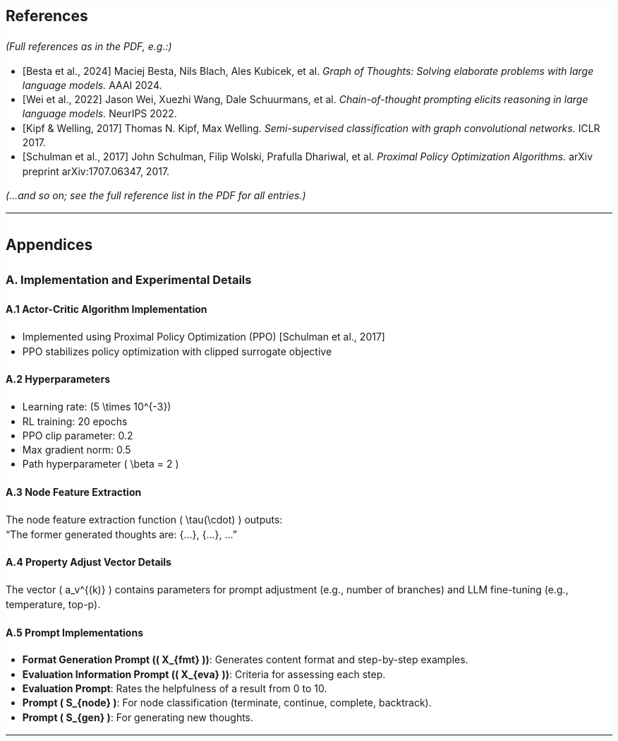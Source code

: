 
## References

*(Full references as in the PDF, e.g.:)*

- [Besta et al., 2024] Maciej Besta, Nils Blach, Ales Kubicek, et al. *Graph of Thoughts: Solving elaborate problems with large language models.* AAAI 2024.
- [Wei et al., 2022] Jason Wei, Xuezhi Wang, Dale Schuurmans, et al. *Chain-of-thought prompting elicits reasoning in large language models.* NeurIPS 2022.
- [Kipf & Welling, 2017] Thomas N. Kipf, Max Welling. *Semi-supervised classification with graph convolutional networks.* ICLR 2017.
- [Schulman et al., 2017] John Schulman, Filip Wolski, Prafulla Dhariwal, et al. *Proximal Policy Optimization Algorithms.* arXiv preprint arXiv:1707.06347, 2017.

*(…and so on; see the full reference list in the PDF for all entries.)*

---

## Appendices

### A. Implementation and Experimental Details

#### A.1 Actor-Critic Algorithm Implementation

- Implemented using Proximal Policy Optimization (PPO) [Schulman et al., 2017]
- PPO stabilizes policy optimization with clipped surrogate objective

#### A.2 Hyperparameters

- Learning rate: \(5 \times 10^{-3}\)
- RL training: 20 epochs
- PPO clip parameter: 0.2
- Max gradient norm: 0.5
- Path hyperparameter \( \beta = 2 \)

#### A.3 Node Feature Extraction

The node feature extraction function \( \tau(\cdot) \) outputs:  
“The former generated thoughts are: {…}, {…}, …”

#### A.4 Property Adjust Vector Details

The vector \( a_v^{(k)} \) contains parameters for prompt adjustment (e.g., number of branches) and LLM fine-tuning (e.g., temperature, top-p).

#### A.5 Prompt Implementations

- **Format Generation Prompt (\( X_{fmt} \))**: Generates content format and step-by-step examples.
- **Evaluation Information Prompt (\( X_{eva} \))**: Criteria for assessing each step.
- **Evaluation Prompt**: Rates the helpfulness of a result from 0 to 10.
- **Prompt \( S_{node} \)**: For node classification (terminate, continue, complete, backtrack).
- **Prompt \( S_{gen} \)**: For generating new thoughts.

---
